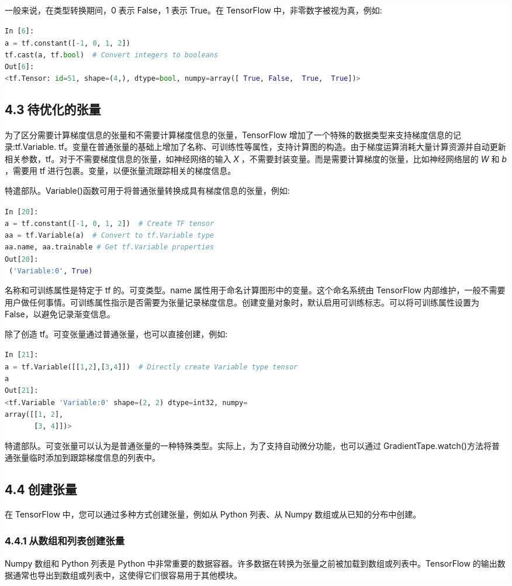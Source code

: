 一般来说，在类型转换期间，0 表示 False，1 表示 True。在 TensorFlow 中，非零数字被视为真，例如:

```py
In [6]:
a = tf.constant([-1, 0, 1, 2])
tf.cast(a, tf.bool)  # Convert integers to booleans
Out[6]:
<tf.Tensor: id=51, shape=(4,), dtype=bool, numpy=array([ True, False,  True,  True])>

```

## 4.3 待优化的张量

为了区分需要计算梯度信息的张量和不需要计算梯度信息的张量，TensorFlow 增加了一个特殊的数据类型来支持梯度信息的记录:tf.Variable. tf。变量在普通张量的基础上增加了名称、可训练性等属性，支持计算图的构造。由于梯度运算消耗大量计算资源并自动更新相关参数，tf。对于不需要梯度信息的张量，如神经网络的输入 *X* ，不需要封装变量。而是需要计算梯度的张量，比如神经网络层的 *W* 和 *b* ，需要用 tf 进行包裹。变量，以便张量流跟踪相关的梯度信息。

特遣部队。Variable()函数可用于将普通张量转换成具有梯度信息的张量，例如:

```py
In [20]:
a = tf.constant([-1, 0, 1, 2])  # Create TF tensor
aa = tf.Variable(a)  # Convert to tf.Variable type
aa.name, aa.trainable # Get tf.Variable properties
Out[20]:
 ('Variable:0', True)

```

名称和可训练属性是特定于 tf 的。可变类型。name 属性用于命名计算图形中的变量。这个命名系统由 TensorFlow 内部维护，一般不需要用户做任何事情。可训练属性指示是否需要为张量记录梯度信息。创建变量对象时，默认启用可训练标志。可以将可训练属性设置为 False，以避免记录渐变信息。

除了创造 tf。可变张量通过普通张量，也可以直接创建，例如:

```py
In [21]:
a = tf.Variable([[1,2],[3,4]])  # Directly create Variable type tensor
a
Out[21]:
<tf.Variable 'Variable:0' shape=(2, 2) dtype=int32, numpy=
array([[1, 2],
       [3, 4]])>

```

特遣部队。可变张量可以认为是普通张量的一种特殊类型。实际上，为了支持自动微分功能，也可以通过 GradientTape.watch()方法将普通张量临时添加到跟踪梯度信息的列表中。

## 4.4 创建张量

在 TensorFlow 中，您可以通过多种方式创建张量，例如从 Python 列表、从 Numpy 数组或从已知的分布中创建。

### 4.4.1 从数组和列表创建张量

Numpy 数组和 Python 列表是 Python 中非常重要的数据容器。许多数据在转换为张量之前被加载到数组或列表中。TensorFlow 的输出数据通常也导出到数组或列表中，这使得它们很容易用于其他模块。
